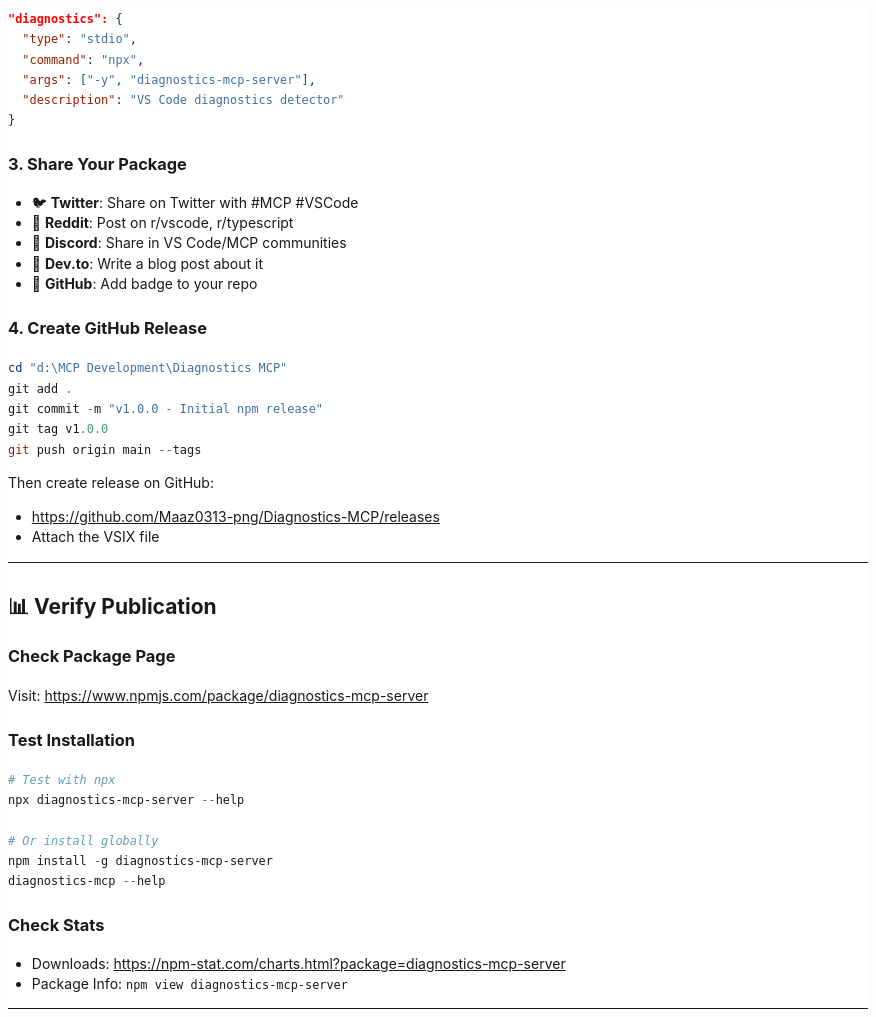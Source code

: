 ```json
"diagnostics": {
  "type": "stdio",
  "command": "npx",
  "args": ["-y", "diagnostics-mcp-server"],
  "description": "VS Code diagnostics detector"
}
```

### 3. Share Your Package

- 🐦 **Twitter**: Share on Twitter with #MCP #VSCode
- 🔴 **Reddit**: Post on r/vscode, r/typescript
- 💬 **Discord**: Share in VS Code/MCP communities
- 📝 **Dev.to**: Write a blog post about it
- 🌟 **GitHub**: Add badge to your repo

### 4. Create GitHub Release

```powershell
cd "d:\MCP Development\Diagnostics MCP"
git add .
git commit -m "v1.0.0 - Initial npm release"
git tag v1.0.0
git push origin main --tags
```

Then create release on GitHub:

- https://github.com/Maaz0313-png/Diagnostics-MCP/releases
- Attach the VSIX file

---

## 📊 Verify Publication

### Check Package Page

Visit: https://www.npmjs.com/package/diagnostics-mcp-server

### Test Installation

```powershell
# Test with npx
npx diagnostics-mcp-server --help

# Or install globally
npm install -g diagnostics-mcp-server
diagnostics-mcp --help
```

### Check Stats

- Downloads: https://npm-stat.com/charts.html?package=diagnostics-mcp-server
- Package Info: `npm view diagnostics-mcp-server`

---
